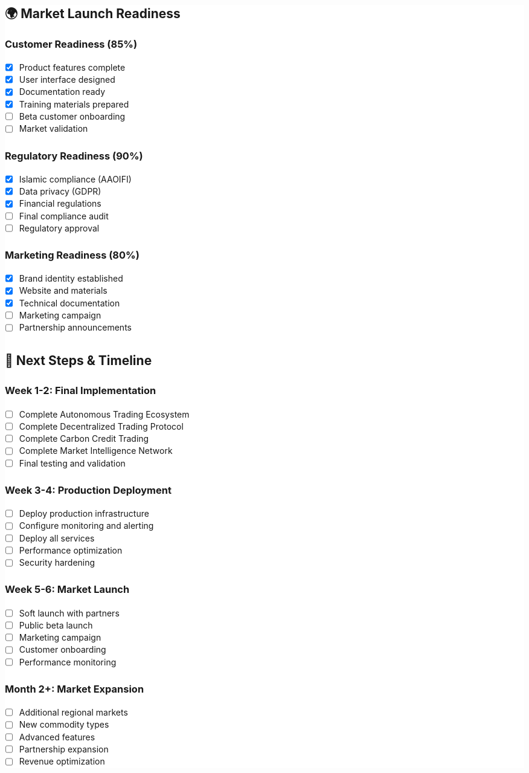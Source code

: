 ## 🌍 Market Launch Readiness

### Customer Readiness (85%)
- [x] Product features complete
- [x] User interface designed
- [x] Documentation ready
- [x] Training materials prepared
- [ ] Beta customer onboarding
- [ ] Market validation

### Regulatory Readiness (90%)
- [x] Islamic compliance (AAOIFI)
- [x] Data privacy (GDPR)
- [x] Financial regulations
- [ ] Final compliance audit
- [ ] Regulatory approval

### Marketing Readiness (80%)
- [x] Brand identity established
- [x] Website and materials
- [x] Technical documentation
- [ ] Marketing campaign
- [ ] Partnership announcements

## 🎯 Next Steps & Timeline

### Week 1-2: Final Implementation
- [ ] Complete Autonomous Trading Ecosystem
- [ ] Complete Decentralized Trading Protocol
- [ ] Complete Carbon Credit Trading
- [ ] Complete Market Intelligence Network
- [ ] Final testing and validation

### Week 3-4: Production Deployment
- [ ] Deploy production infrastructure
- [ ] Configure monitoring and alerting
- [ ] Deploy all services
- [ ] Performance optimization
- [ ] Security hardening

### Week 5-6: Market Launch
- [ ] Soft launch with partners
- [ ] Public beta launch
- [ ] Marketing campaign
- [ ] Customer onboarding
- [ ] Performance monitoring

### Month 2+: Market Expansion
- [ ] Additional regional markets
- [ ] New commodity types
- [ ] Advanced features
- [ ] Partnership expansion
- [ ] Revenue optimization
